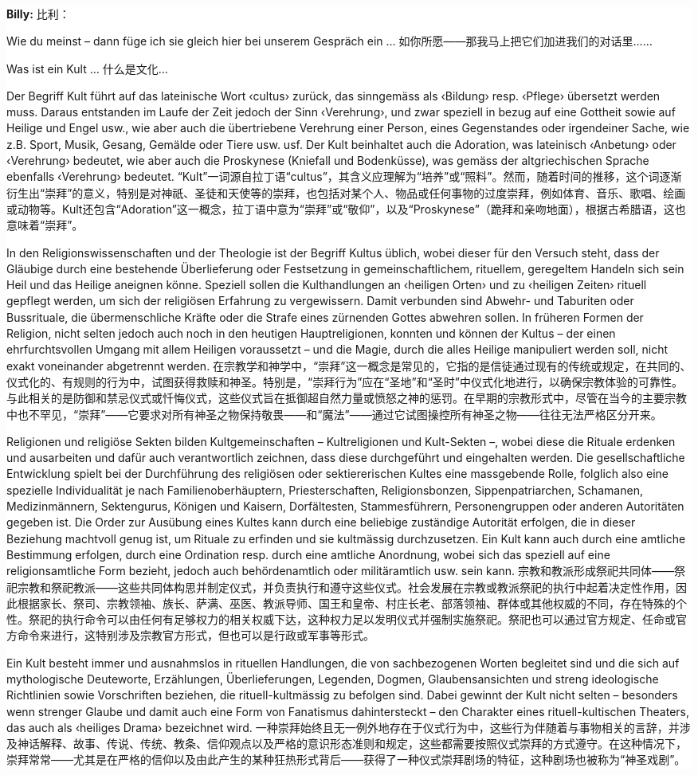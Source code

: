 **Billy:**
比利：

Wie du meinst – dann füge ich sie gleich hier bei unserem Gespräch ein …
如你所愿——那我马上把它们加进我们的对话里……

Was ist ein Kult …
什么是文化…

Der Begriff Kult führt auf das lateinische Wort ‹cultus› zurück, das sinngemäss als ‹Bildung› resp. ‹Pflege› übersetzt werden muss. Daraus entstanden im Laufe der Zeit jedoch der Sinn ‹Verehrung›, und zwar speziell in bezug auf eine Gottheit sowie auf Heilige und Engel usw., wie aber auch die übertriebene Verehrung einer Person, eines Gegenstandes oder irgendeiner Sache, wie z.B. Sport, Musik, Gesang, Gemälde oder Tiere usw. usf. Der Kult beinhaltet auch die Adoration, was lateinisch ‹Anbetung› oder ‹Verehrung› bedeutet, wie aber auch die Proskynese (Kniefall und Bodenküsse), was gemäss der altgriechischen Sprache ebenfalls ‹Verehrung› bedeutet.
“Kult”一词源自拉丁语“cultus”，其含义应理解为“培养”或“照料”。然而，随着时间的推移，这个词逐渐衍生出“崇拜”的意义，特别是对神祇、圣徒和天使等的崇拜，也包括对某个人、物品或任何事物的过度崇拜，例如体育、音乐、歌唱、绘画或动物等。Kult还包含“Adoration”这一概念，拉丁语中意为“崇拜”或“敬仰”，以及“Proskynese”（跪拜和亲吻地面），根据古希腊语，这也意味着“崇拜”。

In den Religionswissenschaften und der Theologie ist der Begriff Kultus üblich, wobei dieser für den Versuch steht, dass der Gläubige durch eine bestehende Überlieferung oder Festsetzung in gemeinschaftlichem, rituellem, geregeltem Handeln sich sein Heil und das Heilige aneignen könne. Speziell sollen die Kulthandlungen an ‹heiligen Orten› und zu ‹heiligen Zeiten› rituell gepflegt werden, um sich der religiösen Erfahrung zu vergewissern. Damit verbunden sind Abwehr- und Taburiten oder Bussrituale, die übermenschliche Kräfte oder die Strafe eines zürnenden Gottes abwehren sollen. In früheren Formen der Religion, nicht selten jedoch auch noch in den heutigen Hauptreligionen, konnten und können der Kultus – der einen ehrfurchtsvollen Umgang mit allem Heiligen voraussetzt – und die Magie, durch die alles Heilige manipuliert werden soll, nicht exakt voneinander abgetrennt werden.
在宗教学和神学中，“崇拜”这一概念是常见的，它指的是信徒通过现有的传统或规定，在共同的、仪式化的、有规则的行为中，试图获得救赎和神圣。特别是，“崇拜行为”应在“圣地”和“圣时”中仪式化地进行，以确保宗教体验的可靠性。与此相关的是防御和禁忌仪式或忏悔仪式，这些仪式旨在抵御超自然力量或愤怒之神的惩罚。在早期的宗教形式中，尽管在当今的主要宗教中也不罕见，“崇拜”——它要求对所有神圣之物保持敬畏——和“魔法”——通过它试图操控所有神圣之物——往往无法严格区分开来。

Religionen und religiöse Sekten bilden Kultgemeinschaften – Kultreligionen und Kult-Sekten –, wobei diese die Rituale erdenken und ausarbeiten und dafür auch verantwortlich zeichnen, dass diese durchgeführt und eingehalten werden. Die gesellschaftliche Entwicklung spielt bei der Durchführung des religiösen oder sektiererischen Kultes eine massgebende Rolle, folglich also eine spezielle Individualität je nach Familienoberhäuptern, Priesterschaften, Religionsbonzen, Sippenpatriarchen, Schamanen, Medizinmännern, Sektengurus, Königen und Kaisern, Dorfältesten, Stammesführern, Personengruppen oder anderen Autoritäten gegeben ist. Die Order zur Ausübung eines Kultes kann durch eine beliebige zuständige Autorität erfolgen, die in dieser Beziehung machtvoll genug ist, um Rituale zu erfinden und sie kultmässig durchzusetzen. Ein Kult kann auch durch eine amtliche Bestimmung erfolgen, durch eine Ordination resp. durch eine amtliche Anordnung, wobei sich das speziell auf eine religionsamtliche Form bezieht, jedoch auch behördenamtlich oder militäramtlich usw. sein kann.
宗教和教派形成祭祀共同体——祭祀宗教和祭祀教派——这些共同体构思并制定仪式，并负责执行和遵守这些仪式。社会发展在宗教或教派祭祀的执行中起着决定性作用，因此根据家长、祭司、宗教领袖、族长、萨满、巫医、教派导师、国王和皇帝、村庄长老、部落领袖、群体或其他权威的不同，存在特殊的个性。祭祀的执行命令可以由任何有足够权力的相关权威下达，这种权力足以发明仪式并强制实施祭祀。祭祀也可以通过官方规定、任命或官方命令来进行，这特别涉及宗教官方形式，但也可以是行政或军事等形式。

Ein Kult besteht immer und ausnahmslos in rituellen Handlungen, die von sachbezogenen Worten begleitet sind und die sich auf mythologische Deuteworte, Erzählungen, Überlieferungen, Legenden, Dogmen, Glaubensansichten und streng ideologische Richtlinien sowie Vorschriften beziehen, die rituell-kultmässig zu befolgen sind. Dabei gewinnt der Kult nicht selten – besonders wenn strenger Glaube und damit auch eine Form von Fanatismus dahintersteckt – den Charakter eines rituell-kultischen Theaters, das auch als ‹heiliges Drama› bezeichnet wird.
一种崇拜始终且无一例外地存在于仪式行为中，这些行为伴随着与事物相关的言辞，并涉及神话解释、故事、传说、传统、教条、信仰观点以及严格的意识形态准则和规定，这些都需要按照仪式崇拜的方式遵守。在这种情况下，崇拜常常——尤其是在严格的信仰以及由此产生的某种狂热形式背后——获得了一种仪式崇拜剧场的特征，这种剧场也被称为“神圣戏剧”。
